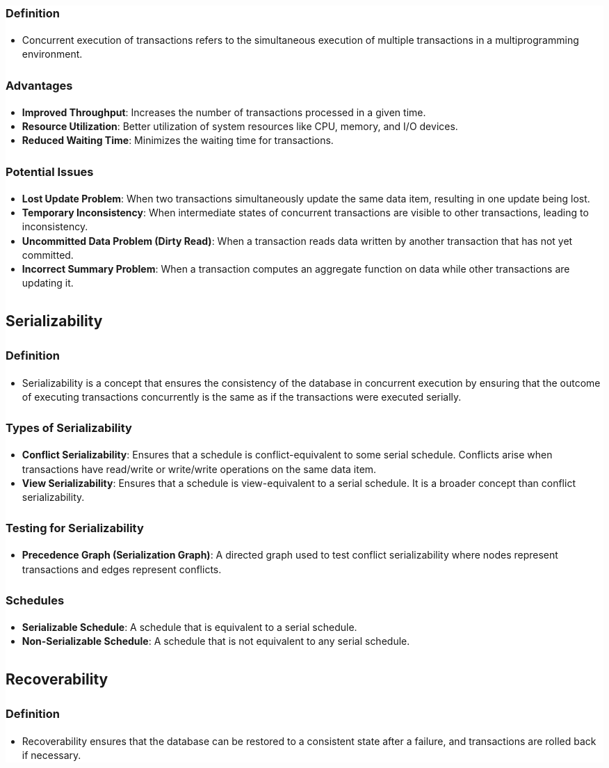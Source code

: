 ### Definition
- Concurrent execution of transactions refers to the simultaneous execution of multiple transactions in a multiprogramming environment.

### Advantages
- **Improved Throughput**: Increases the number of transactions processed in a given time.
- **Resource Utilization**: Better utilization of system resources like CPU, memory, and I/O devices.
- **Reduced Waiting Time**: Minimizes the waiting time for transactions.

### Potential Issues
- **Lost Update Problem**: When two transactions simultaneously update the same data item, resulting in one update being lost.
- **Temporary Inconsistency**: When intermediate states of concurrent transactions are visible to other transactions, leading to inconsistency.
- **Uncommitted Data Problem (Dirty Read)**: When a transaction reads data written by another transaction that has not yet committed.
- **Incorrect Summary Problem**: When a transaction computes an aggregate function on data while other transactions are updating it.

## Serializability

### Definition
- Serializability is a concept that ensures the consistency of the database in concurrent execution by ensuring that the outcome of executing transactions concurrently is the same as if the transactions were executed serially.

### Types of Serializability
- **Conflict Serializability**: Ensures that a schedule is conflict-equivalent to some serial schedule. Conflicts arise when transactions have read/write or write/write operations on the same data item.
- **View Serializability**: Ensures that a schedule is view-equivalent to a serial schedule. It is a broader concept than conflict serializability.

### Testing for Serializability
- **Precedence Graph (Serialization Graph)**: A directed graph used to test conflict serializability where nodes represent transactions and edges represent conflicts.

### Schedules
- **Serializable Schedule**: A schedule that is equivalent to a serial schedule.
- **Non-Serializable Schedule**: A schedule that is not equivalent to any serial schedule.

## Recoverability

### Definition
- Recoverability ensures that the database can be restored to a consistent state after a failure, and transactions are rolled back if necessary.
